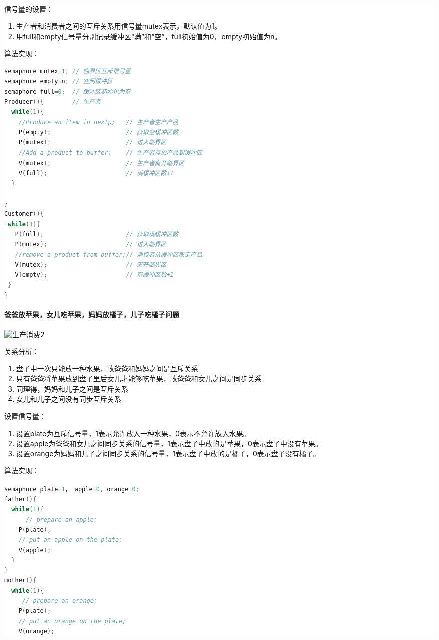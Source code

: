 信号量的设置：

1. 生产者和消费者之间的互斥关系用信号量mutex表示，默认值为1。
2. 用full和empty信号量分别记录缓冲区“满”和“空”，full初始值为0，empty初始值为n。

算法实现：

```c++
semaphore mutex=1; // 临界区互斥信号量
semaphore empty=n; // 空闲缓冲区
semaphore full=0;  // 缓冲区初始化为空
Producer(){        // 生产者
  while(1){
    //Produce an item in nextp;   // 生产者生产产品
  	P(empty);                     // 获取空缓冲区数
  	P(mutex);                     // 进入临界区
  	//Add a product to buffer;    // 生产者存放产品到缓冲区
  	V(mutex);                     // 生产者离开临界区
  	V(full);                      // 满缓冲区数+1  
  }
  
}
Customer(){
 while(1){
   P(full);                       // 获取满缓冲区数
   P(mutex);                      // 进入临界区
   //remove a product from buffer;// 消费者从缓冲区取走产品
   V(mutex);                      // 离开临界区
   V(empty);                      // 空缓冲区数+1
 }
}
```

#### 爸爸放苹果，女儿吃苹果，妈妈放橘子，儿子吃橘子问题

![生产消费2](https://gitee.com/fangcongss/blog-pic/raw/master/img/%E7%94%9F%E4%BA%A7%E6%B6%88%E8%B4%B92.png)

关系分析：

1. 盘子中一次只能放一种水果，故爸爸和妈妈之间是互斥关系
2. 只有爸爸将苹果放到盘子里后女儿才能够吃苹果，故爸爸和女儿之间是同步关系
3. 同理得，妈妈和儿子之间是互斥关系
4. 女儿和儿子之间没有同步互斥关系

设置信号量：

1. 设置plate为互斥信号量，1表示允许放入一种水果，0表示不允许放入水果。
2. 设置apple为爸爸和女儿之间同步关系的信号量，1表示盘子中放的是苹果，0表示盘子中没有苹果。
3. 设置orange为妈妈和儿子之间同步关系的信号量，1表示盘子中放的是橘子，0表示盘子没有橘子。

算法实现：

```c++
semaphore plate=1， apple=0, orange=0;
father(){
  while(1){
      // prepare an apple;
  	P(plate);
  	// put an apple on the plate;
  	V(apple);
  }
}
mother(){
  while(1){
     // prepare an orange;
  	P(plate);
  	// put an orange on the plate;
  	V(orange);
```